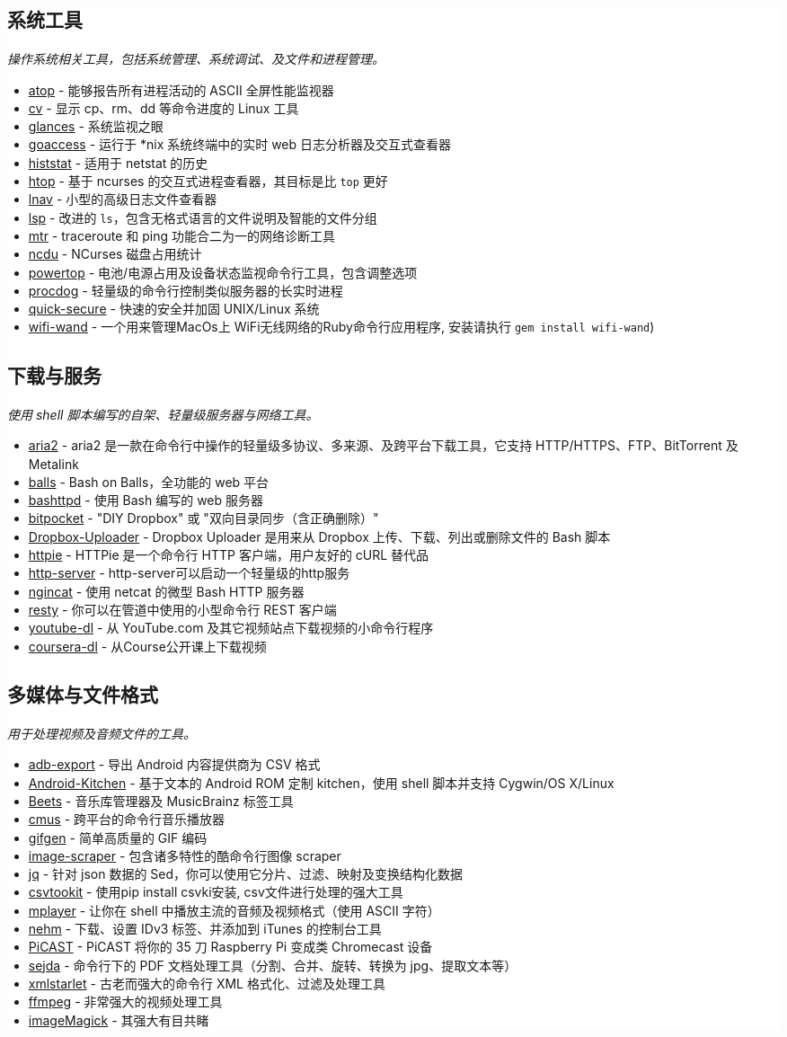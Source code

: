 ## 系统工具

*操作系统相关工具，包括系统管理、系统调试、及文件和进程管理。*

* [atop](https://www.atoptool.nl) - 能够报告所有进程活动的 ASCII 全屏性能监视器
* [cv](https://github.com/Xfennec/progress) - 显示 cp、rm、dd 等命令进度的 Linux 工具
* [glances](https://github.com/nicolargo/glances) - 系统监视之眼
* [goaccess](https://github.com/allinurl/goaccess) - 运行于 \*nix 系统终端中的实时 web 日志分析器及交互式查看器
* [histstat](https://github.com/vesche/histstat) - 适用于 netstat 的历史
* [htop](https://github.com/hishamhm/htop) - 基于 ncurses 的交互式进程查看器，其目标是比 `top` 更好
* [lnav](http://lnav.org) - 小型的高级日志文件查看器
* [lsp](https://github.com/dborzov/lsp) - 改进的 `ls`，包含无格式语言的文件说明及智能的文件分组
* [mtr](https://github.com/traviscross/mtr) - traceroute 和 ping 功能合二为一的网络诊断工具
* [ncdu](https://dev.yorhel.nl/ncdu) - NCurses 磁盘占用统计
* [powertop](https://github.com/fenrus75/powertop) - 电池/电源占用及设备状态监视命令行工具，包含调整选项
* [procdog](https://github.com/jlevy/procdog) - 轻量级的命令行控制类似服务器的长实时进程
* [quick-secure](https://github.com/marshyski/quick-secure) - 快速的安全并加固 UNIX/Linux 系统
* [wifi-wand](https://github.com/keithrbennett/wifiwand) - 一个用来管理MacOs上 WiFi无线网络的Ruby命令行应用程序, 安装请执行 `gem install wifi-wand`)

## 下载与服务

*使用 shell 脚本编写的自架、轻量级服务器与网络工具。*

* [aria2](https://github.com/aria2/aria2) - aria2 是一款在命令行中操作的轻量级多协议、多来源、及跨平台下载工具，它支持 HTTP/HTTPS、FTP、BitTorrent 及 Metalink
* [balls](https://github.com/jneen/balls) - Bash on Balls，全功能的 web 平台
* [bashttpd](https://github.com/avleen/bashttpd) - 使用 Bash 编写的 web 服务器
* [bitpocket](https://github.com/sickill/bitpocket) - "DIY Dropbox" 或 "双向目录同步（含正确删除）"
* [Dropbox-Uploader](https://github.com/andreafabrizi/Dropbox-Uploader) - Dropbox Uploader 是用来从 Dropbox 上传、下载、列出或删除文件的 Bash 脚本
* [httpie](https://github.com/jakubroztocil/httpie) - HTTPie 是一个命令行 HTTP 客户端，用户友好的 cURL 替代品
* [http-server](https://www.npmjs.com/package/http-server) - http-server可以启动一个轻量级的http服务
* [ngincat](https://github.com/jaburns/ngincat) - 使用 netcat 的微型 Bash HTTP 服务器
* [resty](https://github.com/micha/resty) - 你可以在管道中使用的小型命令行 REST 客户端
* [youtube-dl](https://github.com/rg3/youtube-dl) - 从 YouTube.com 及其它视频站点下载视频的小命令行程序
* [coursera-dl](https://github.com/coursera-dl/coursera-dl) - 从Course公开课上下载视频

## 多媒体与文件格式

*用于处理视频及音频文件的工具。*

* [adb-export](https://github.com/sromku/adb-export) - 导出 Android 内容提供商为 CSV 格式
* [Android-Kitchen](https://github.com/dsixda/Android-Kitchen) - 基于文本的 Android ROM 定制 kitchen，使用 shell 脚本并支持 Cygwin/OS X/Linux
* [Beets](https://github.com/beetbox/beets) - 音乐库管理器及 MusicBrainz 标签工具
* [cmus](https://github.com/cmus/cmus) - 跨平台的命令行音乐播放器
* [gifgen](https://github.com/lukechilds/gifgen) - 简单高质量的 GIF 编码
* [image-scraper](https://github.com/sananth12/ImageScraper) - 包含诸多特性的酷命令行图像 scraper
* [jq](https://github.com/stedolan/jq) - 针对 json 数据的 Sed，你可以使用它分片、过滤、映射及变换结构化数据
* [csvtookit](https://csvkit.readthedocs.io/en/0.9.1/) - 使用pip install csvki安装, csv文件进行处理的强大工具
* [mplayer](http://www.mplayerhq.hu/design7/news.html) - 让你在 shell 中播放主流的音频及视频格式（使用 ASCII 字符）
* [nehm](https://github.com/bogem/nehm) - 下载、设置 IDv3 标签、并添加到 iTunes 的控制台工具
* [PiCAST](https://github.com/lanceseidman/PiCAST) - PiCAST 将你的 35 刀 Raspberry Pi 变成类 Chromecast 设备
* [sejda](https://github.com/torakiki/sejda/) - 命令行下的 PDF 文档处理工具（分割、合并、旋转、转换为 jpg、提取文本等）
* [xmlstarlet](http://xmlstar.sourceforge.net/) - 古老而强大的命令行 XML 格式化、过滤及处理工具
* [ffmpeg](http://ffmpeg.org/) - 非常强大的视频处理工具
* [imageMagick](http://www.imagemagick.org/script/index.php) - 其强大有目共睹
